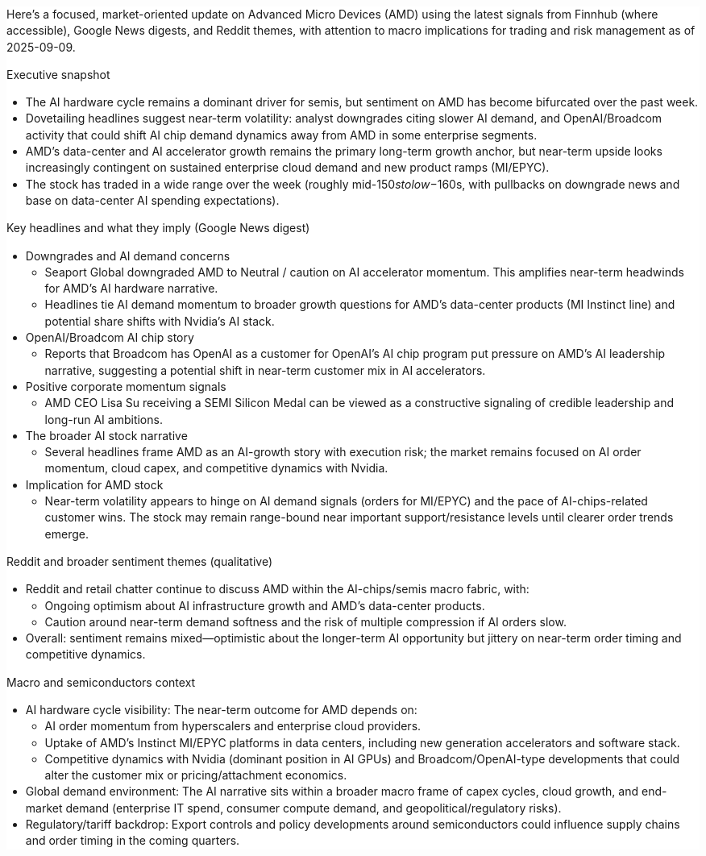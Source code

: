 Here’s a focused, market-oriented update on Advanced Micro Devices (AMD) using the latest signals from Finnhub (where accessible), Google News digests, and Reddit themes, with attention to macro implications for trading and risk management as of 2025-09-09.

Executive snapshot
- The AI hardware cycle remains a dominant driver for semis, but sentiment on AMD has become bifurcated over the past week.
- Dovetailing headlines suggest near-term volatility: analyst downgrades citing slower AI demand, and OpenAI/Broadcom activity that could shift AI chip demand dynamics away from AMD in some enterprise segments.
- AMD’s data-center and AI accelerator growth remains the primary long-term growth anchor, but near-term upside looks increasingly contingent on sustained enterprise cloud demand and new product ramps (MI/EPYC).
- The stock has traded in a wide range over the week (roughly mid-$150s to low-$160s, with pullbacks on downgrade news and base on data-center AI spending expectations).

Key headlines and what they imply (Google News digest)
- Downgrades and AI demand concerns
  - Seaport Global downgraded AMD to Neutral / caution on AI accelerator momentum. This amplifies near-term headwinds for AMD’s AI hardware narrative.
  - Headlines tie AI demand momentum to broader growth questions for AMD’s data-center products (MI Instinct line) and potential share shifts with Nvidia’s AI stack.
- OpenAI/Broadcom AI chip story
  - Reports that Broadcom has OpenAI as a customer for OpenAI’s AI chip program put pressure on AMD’s AI leadership narrative, suggesting a potential shift in near-term customer mix in AI accelerators.
- Positive corporate momentum signals
  - AMD CEO Lisa Su receiving a SEMI Silicon Medal can be viewed as a constructive signaling of credible leadership and long-run AI ambitions.
- The broader AI stock narrative
  - Several headlines frame AMD as an AI-growth story with execution risk; the market remains focused on AI order momentum, cloud capex, and competitive dynamics with Nvidia.
- Implication for AMD stock
  - Near-term volatility appears to hinge on AI demand signals (orders for MI/EPYC) and the pace of AI-chips-related customer wins. The stock may remain range-bound near important support/resistance levels until clearer order trends emerge.

Reddit and broader sentiment themes (qualitative)
- Reddit and retail chatter continue to discuss AMD within the AI-chips/semis macro fabric, with:
  - Ongoing optimism about AI infrastructure growth and AMD’s data-center products.
  - Caution around near-term demand softness and the risk of multiple compression if AI orders slow.
- Overall: sentiment remains mixed—optimistic about the longer-term AI opportunity but jittery on near-term order timing and competitive dynamics.

Macro and semiconductors context
- AI hardware cycle visibility: The near-term outcome for AMD depends on:
  - AI order momentum from hyperscalers and enterprise cloud providers.
  - Uptake of AMD’s Instinct MI/EPYC platforms in data centers, including new generation accelerators and software stack.
  - Competitive dynamics with Nvidia (dominant position in AI GPUs) and Broadcom/OpenAI-type developments that could alter the customer mix or pricing/attachment economics.
- Global demand environment: The AI narrative sits within a broader macro frame of capex cycles, cloud growth, and end-market demand (enterprise IT spend, consumer compute demand, and geopolitical/regulatory risks).
- Regulatory/tariff backdrop: Export controls and policy developments around semiconductors could influence supply chains and order timing in the coming quarters.

